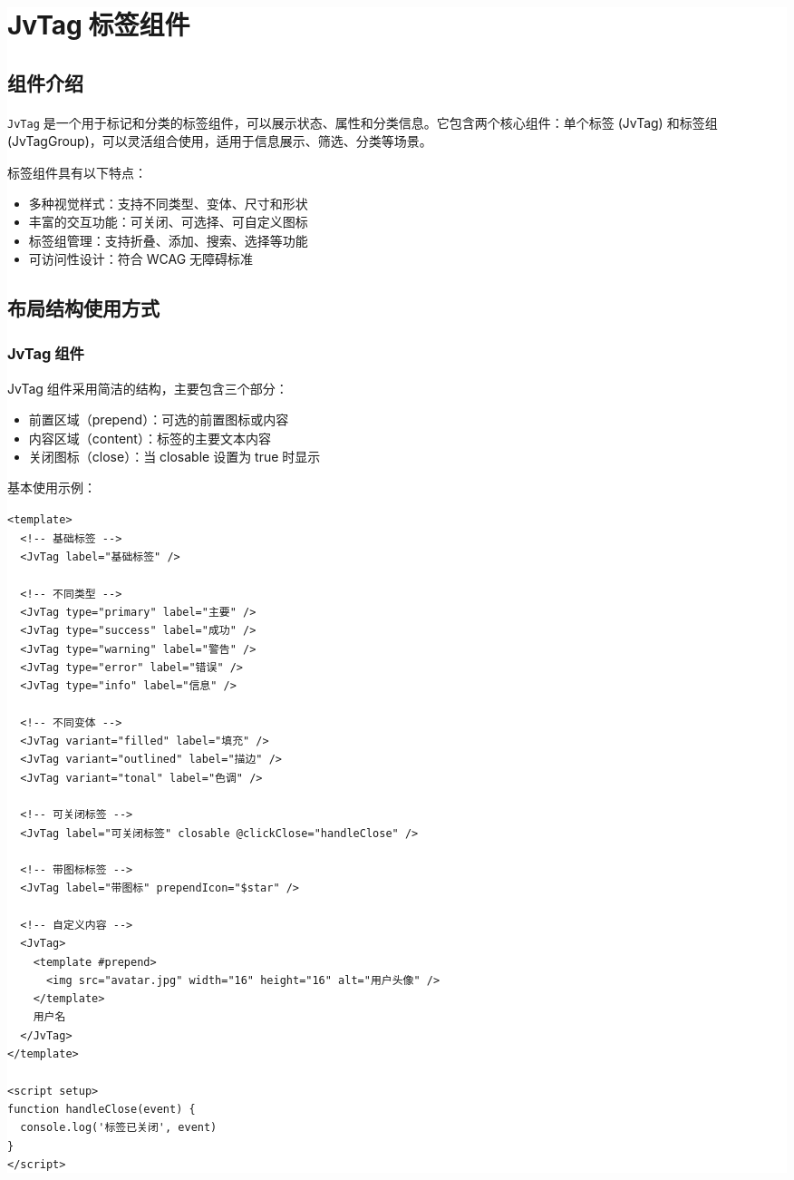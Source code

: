 # JvTag 标签组件

## 组件介绍
`JvTag` 是一个用于标记和分类的标签组件，可以展示状态、属性和分类信息。它包含两个核心组件：单个标签 (JvTag) 和标签组 (JvTagGroup)，可以灵活组合使用，适用于信息展示、筛选、分类等场景。

标签组件具有以下特点：
- 多种视觉样式：支持不同类型、变体、尺寸和形状
- 丰富的交互功能：可关闭、可选择、可自定义图标
- 标签组管理：支持折叠、添加、搜索、选择等功能
- 可访问性设计：符合 WCAG 无障碍标准

## 布局结构使用方式

### JvTag 组件
JvTag 组件采用简洁的结构，主要包含三个部分：
- 前置区域（prepend）：可选的前置图标或内容
- 内容区域（content）：标签的主要文本内容
- 关闭图标（close）：当 closable 设置为 true 时显示

基本使用示例：

```vue
<template>
  <!-- 基础标签 -->
  <JvTag label="基础标签" />
  
  <!-- 不同类型 -->
  <JvTag type="primary" label="主要" />
  <JvTag type="success" label="成功" />
  <JvTag type="warning" label="警告" />
  <JvTag type="error" label="错误" />
  <JvTag type="info" label="信息" />
  
  <!-- 不同变体 -->
  <JvTag variant="filled" label="填充" />
  <JvTag variant="outlined" label="描边" />
  <JvTag variant="tonal" label="色调" />
  
  <!-- 可关闭标签 -->
  <JvTag label="可关闭标签" closable @clickClose="handleClose" />
  
  <!-- 带图标标签 -->
  <JvTag label="带图标" prependIcon="$star" />
  
  <!-- 自定义内容 -->
  <JvTag>
    <template #prepend>
      <img src="avatar.jpg" width="16" height="16" alt="用户头像" />
    </template>
    用户名
  </JvTag>
</template>

<script setup>
function handleClose(event) {
  console.log('标签已关闭', event)
}
</script>
```
